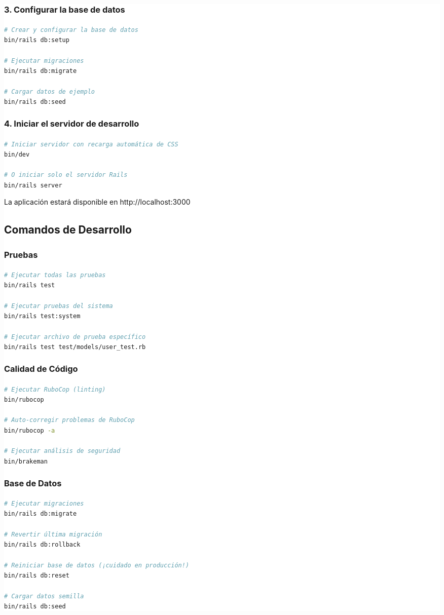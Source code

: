 ### 3. Configurar la base de datos
```bash
# Crear y configurar la base de datos
bin/rails db:setup

# Ejecutar migraciones
bin/rails db:migrate

# Cargar datos de ejemplo
bin/rails db:seed
```

### 4. Iniciar el servidor de desarrollo
```bash
# Iniciar servidor con recarga automática de CSS
bin/dev

# O iniciar solo el servidor Rails
bin/rails server
```

La aplicación estará disponible en http://localhost:3000

## Comandos de Desarrollo

### Pruebas
```bash
# Ejecutar todas las pruebas
bin/rails test

# Ejecutar pruebas del sistema
bin/rails test:system

# Ejecutar archivo de prueba específico
bin/rails test test/models/user_test.rb
```

### Calidad de Código
```bash
# Ejecutar RuboCop (linting)
bin/rubocop

# Auto-corregir problemas de RuboCop
bin/rubocop -a

# Ejecutar análisis de seguridad
bin/brakeman
```

### Base de Datos
```bash
# Ejecutar migraciones
bin/rails db:migrate

# Revertir última migración
bin/rails db:rollback

# Reiniciar base de datos (¡cuidado en producción!)
bin/rails db:reset

# Cargar datos semilla
bin/rails db:seed
```

